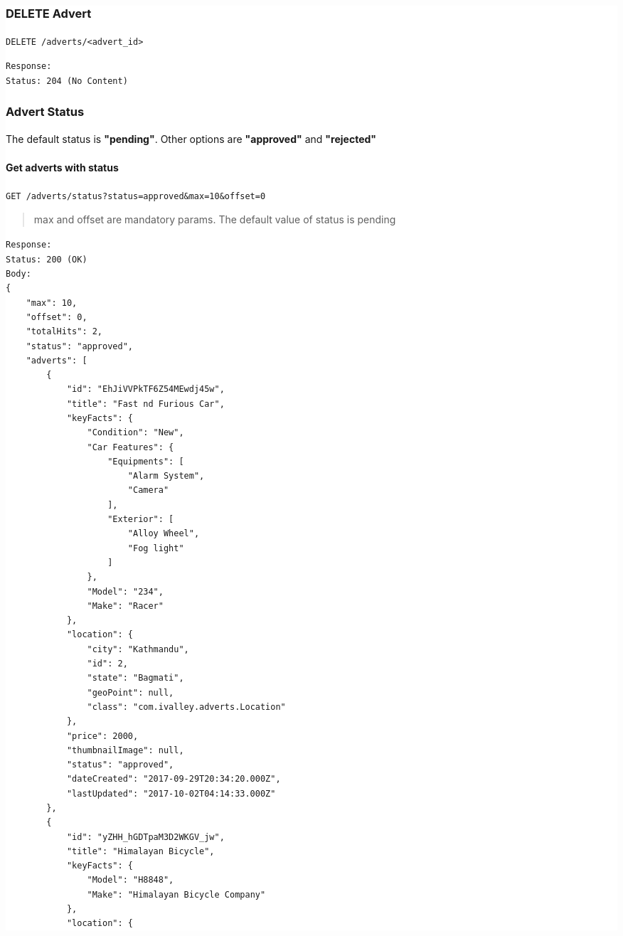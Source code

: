 ### DELETE Advert
`DELETE /adverts/<advert_id>`

```
Response:
Status: 204 (No Content)
```

### Advert Status
The default status is **"pending"**. Other options are **"approved"** and **"rejected"**

#### Get adverts with status

`GET /adverts/status?status=approved&max=10&offset=0`
> max and offset are mandatory params. The default value of status is pending

```
Response:
Status: 200 (OK)
Body:
{
    "max": 10,
    "offset": 0,
    "totalHits": 2,
    "status": "approved",
    "adverts": [
        {
            "id": "EhJiVVPkTF6Z54MEwdj45w",
            "title": "Fast nd Furious Car",
            "keyFacts": {
                "Condition": "New",
                "Car Features": {
                    "Equipments": [
                        "Alarm System",
                        "Camera"
                    ],
                    "Exterior": [
                        "Alloy Wheel",
                        "Fog light"
                    ]
                },
                "Model": "234",
                "Make": "Racer"
            },
            "location": {
                "city": "Kathmandu",
                "id": 2,
                "state": "Bagmati",
                "geoPoint": null,
                "class": "com.ivalley.adverts.Location"
            },
            "price": 2000,
            "thumbnailImage": null,
            "status": "approved",
            "dateCreated": "2017-09-29T20:34:20.000Z",
            "lastUpdated": "2017-10-02T04:14:33.000Z"
        },
        {
            "id": "yZHH_hGDTpaM3D2WKGV_jw",
            "title": "Himalayan Bicycle",
            "keyFacts": {
                "Model": "H8848",
                "Make": "Himalayan Bicycle Company"
            },
            "location": {
```